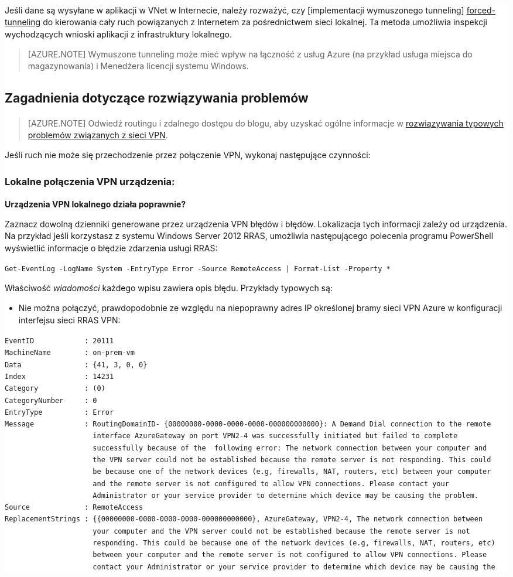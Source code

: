 Jeśli dane są wysyłane w aplikacji w VNet w Internecie, należy rozważyć, czy [implementacji wymuszonego tunneling] [ forced-tunneling] do kierowania cały ruch powiązanych z Internetem za pośrednictwem sieci lokalnej. Ta metoda umożliwia inspekcji wychodzących wnioski aplikacji z infrastruktury lokalnego.

> [AZURE.NOTE] Wymuszone tunneling może mieć wpływ na łączność z usług Azure (na przykład usługa miejsca do magazynowania) i Menedżera licencji systemu Windows.

## <a name="troubleshooting-considerations"></a>Zagadnienia dotyczące rozwiązywania problemów

> [AZURE.NOTE] Odwiedź routingu i zdalnego dostępu do blogu, aby uzyskać ogólne informacje w [rozwiązywania typowych problemów związanych z sieci VPN][troubleshooting-vpn-errors].

Jeśli ruch nie może się przechodzenie przez połączenie VPN, wykonaj następujące czynności:

### <a name="on-premises-vpn-appliance"></a>Lokalne połączenia VPN urządzenia:

**Urządzenia VPN lokalnego działa poprawnie?**

Zaznacz dowolną dzienniki generowane przez urządzenia VPN błędów i błędów. Lokalizacja tych informacji zależy od urządzenia. Na przykład jeśli korzystasz z systemu Windows Server 2012 RRAS, umożliwia następującego polecenia programu PowerShell wyświetlić informacje o błędzie zdarzenia usługi RRAS:

```
Get-EventLog -LogName System -EntryType Error -Source RemoteAccess | Format-List -Property *
```

Właściwość _wiadomości_ każdego wpisu zawiera opis błędu. Przykłady typowych są:

- Nie można połączyć, prawdopodobnie ze względu na niepoprawny adres IP określonej bramy sieci VPN Azure w konfiguracji interfejsu sieci RRAS VPN:

```
EventID            : 20111
MachineName        : on-prem-vm
Data               : {41, 3, 0, 0}
Index              : 14231
Category           : (0)
CategoryNumber     : 0
EntryType          : Error
Message            : RoutingDomainID- {00000000-0000-0000-0000-000000000000}: A Demand Dial connection to the remote
                     interface AzureGateway on port VPN2-4 was successfully initiated but failed to complete
                     successfully because of the  following error: The network connection between your computer and
                     the VPN server could not be established because the remote server is not responding. This could
                     be because one of the network devices (e.g, firewalls, NAT, routers, etc) between your computer
                     and the remote server is not configured to allow VPN connections. Please contact your
                     Administrator or your service provider to determine which device may be causing the problem.
Source             : RemoteAccess
ReplacementStrings : {{00000000-0000-0000-0000-000000000000}, AzureGateway, VPN2-4, The network connection between
                     your computer and the VPN server could not be established because the remote server is not
                     responding. This could be because one of the network devices (e.g, firewalls, NAT, routers, etc)
                     between your computer and the remote server is not configured to allow VPN connections. Please
                     contact your Administrator or your service provider to determine which device may be causing the
```

[implementing-a-multi-tier-architecture-on-Azure]: ./guidance-compute-n-tier-vm.md
[resource-manager-overview]: ../azure-resource-manager/resource-group-overview.md
[arm-templates]: ../resource-group-authoring-templates.md
[azure-cli]: ../virtual-machines-command-line-tools.md
[azure-portal]: ../azure-portal/resource-group-portal.md
[azure-powershell]: ../powershell-azure-resource-manager.md
[azure-virtual-network]: ../virtual-network/virtual-networks-overview.md
[vpn-appliance]: ../vpn-gateway/vpn-gateway-about-vpn-devices.md
[azure-vpn-gateway]: https://azure.microsoft.com/services/vpn-gateway/
[azure-gateway-charges]: https://azure.microsoft.com/pricing/details/vpn-gateway/
[azure-network-security-group]: https://azure.microsoft.com/documentation/articles/virtual-networks-nsg/
[connect-to-an-Azure-vnet]: https://technet.microsoft.com/library/dn786406.aspx
[vpn-gateway-multi-site]: ../vpn-gateway/vpn-gateway-multi-site.md
[policy-based-routing]: https://en.wikipedia.org/wiki/Policy-based_routing
[route-based-routing]: https://en.wikipedia.org/wiki/Static_routing
[network-security-group]: ../virtual-network/virtual-networks-nsg.md
[sla-for-vpn-gateway]: https://azure.microsoft.com/support/legal/sla/vpn-gateway/v1_0/
[additional-firewall-rules]: https://technet.microsoft.com/library/dn786406.aspx#firewall
[nagios]: https://www.nagios.org/
[azure-vpn-gateway-diagnostics]: http://blogs.technet.com/b/keithmayer/archive/2014/12/18/diagnose-azure-virtual-network-vpn-connectivity-issues-with-powershell.aspx
[ping]: https://technet.microsoft.com/library/ff961503.aspx
[tracert]: https://technet.microsoft.com/library/ff961507.aspx
[psping]: http://technet.microsoft.com/sysinternals/jj729731.aspx
[nmap]: http://nmap.org
[changing-SKUs]: https://azure.microsoft.com/blog/azure-virtual-network-gateway-improvements/
[gateway-diagnostic-logs]: http://blogs.technet.com/b/keithmayer/archive/2015/12/07/step-by-step-capturing-azure-resource-manager-arm-vnet-gateway-diagnostic-logs.aspx
[troubleshooting-vpn-errors]: https://blogs.technet.microsoft.com/rrasblog/2009/08/12/troubleshooting-common-vpn-related-errors/
[rras-logging]: https://www.petri.com/enable-diagnostic-logging-in-windows-server-2012-r2-routing-and-remote-access
[create-on-prem-network]: https://technet.microsoft.com/library/dn786406.aspx#routing
[create-azure-vnet]: ../virtual-network/virtual-networks-create-vnet-classic-cli.md
[azure-vm-diagnostics]: https://azure.microsoft.com/blog/windows-azure-virtual-machine-monitoring-with-wad-extension/
[application-insights]: ../application-insights/app-insights-overview-usage.md
[forced-tunneling]: https://azure.microsoft.com/documentation/articles/vpn-gateway-about-forced-tunneling/
[getting-started-with-azure-security]: ./../security/azure-security-getting-started.md
[vpn-appliances]: ../vpn-gateway/vpn-gateway-about-vpn-devices.md
[installing-ad]: ../active-directory/active-directory-install-replica-active-directory-domain-controller.md
[deploying-ad]: https://msdn.microsoft.com/library/azure/jj156090.aspx
[creating-dns]: https://blogs.msdn.microsoft.com/mcsuksoldev/2014/03/04/creating-a-dns-server-in-azure-iaas/
[configuring-dns]: ../virtual-network/virtual-networks-manage-dns-in-vnet.md
[stormshield]: https://azure.microsoft.com/marketplace/partners/stormshield/stormshield-network-security-for-cloud/
[vpn-appliance-ipsec]: ../vpn-gateway/vpn-gateway-about-vpn-devices.md#ipsec-parameters
[expressroute]: ./guidance-hybrid-network-expressroute.md
[naming conventions]: ./guidance-naming-conventions.md
[solution-script]: https://github.com/mspnp/reference-architectures/tree/master/guidance-hybrid-network-vpn/Deploy-ReferenceArchitecture.ps1
[solution-script-bash]: https://github.com/mspnp/reference-architectures/tree/master/guidance-hybrid-network-vpn/deploy-reference-architecture.sh
[visio-download]: http://download.microsoft.com/download/1/5/6/1569703C-0A82-4A9C-8334-F13D0DF2F472/RAs.vsdx
[vnet-parameters]: https://github.com/mspnp/reference-architectures/tree/master/guidance-hybrid-network-vpn/parameters/virtualNetwork.parameters.json
[virtualNetworkGateway-parameters]: https://github.com/mspnp/reference-architectures/tree/master/guidance-hybrid-network-vpn/parameters/virtualNetworkGateway.parameters.json
[azure-powershell-download]: https://azure.microsoft.com/documentation/articles/powershell-install-configure/
[azure-cli]: https://azure.microsoft.com/documentation/articles/xplat-cli-install/
[0]: ./media/blueprints/hybrid-network-vpn.png "Struktura hybrydowym sieci, obejmujące w lokalnej i w chmurze infrastruktury"
[1]: ./media/guidance-hybrid-network-vpn/partitioned-vpn.png "Podziału VNet, aby zwiększyć skalowalność"
[2]: ./media/guidance-hybrid-network-vpn/audit-logs.png "Dzienniki inspekcji w portalu Azure"
[3]: ./media/guidance-hybrid-network-vpn/RRAS-perf-counters.png "Monitorowanie ruchu w sieci VPN liczniki wydajności"
[4]: ./media/guidance-hybrid-network-vpn/RRAS-perf-graph.png "Wykres wydajności sieci VPN przykład"